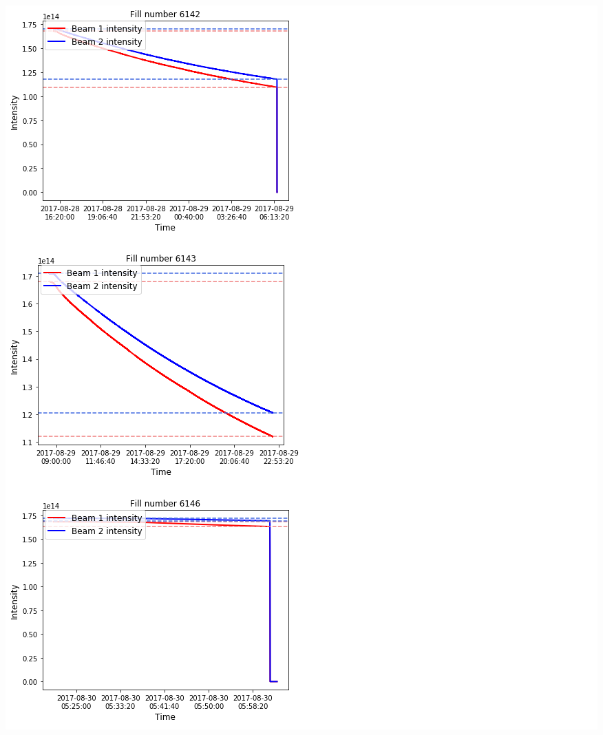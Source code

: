 

![png](./figures/output_9_115.png)



![png](./figures/output_9_116.png)



![png](./figures/output_9_117.png)
